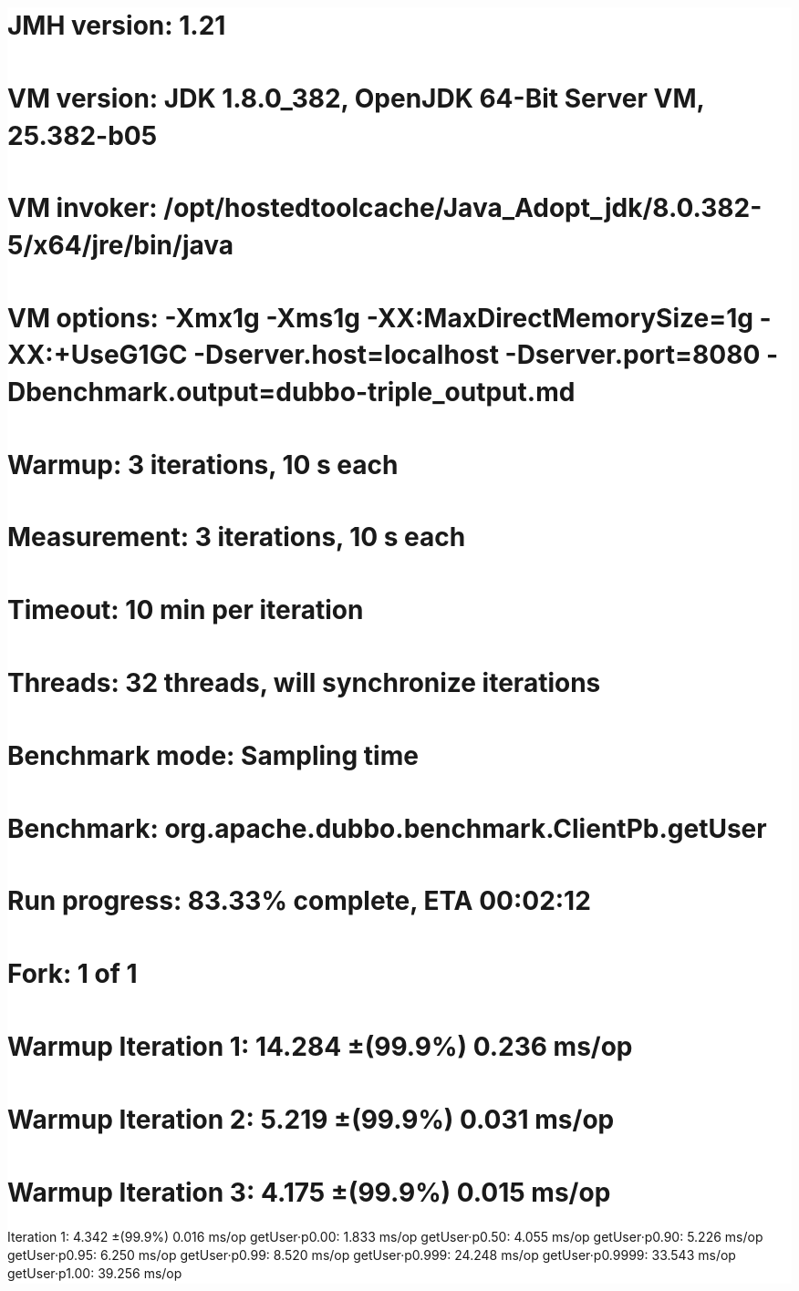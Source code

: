
# JMH version: 1.21
# VM version: JDK 1.8.0_382, OpenJDK 64-Bit Server VM, 25.382-b05
# VM invoker: /opt/hostedtoolcache/Java_Adopt_jdk/8.0.382-5/x64/jre/bin/java
# VM options: -Xmx1g -Xms1g -XX:MaxDirectMemorySize=1g -XX:+UseG1GC -Dserver.host=localhost -Dserver.port=8080 -Dbenchmark.output=dubbo-triple_output.md
# Warmup: 3 iterations, 10 s each
# Measurement: 3 iterations, 10 s each
# Timeout: 10 min per iteration
# Threads: 32 threads, will synchronize iterations
# Benchmark mode: Sampling time
# Benchmark: org.apache.dubbo.benchmark.ClientPb.getUser

# Run progress: 83.33% complete, ETA 00:02:12
# Fork: 1 of 1
# Warmup Iteration   1: 14.284 ±(99.9%) 0.236 ms/op
# Warmup Iteration   2: 5.219 ±(99.9%) 0.031 ms/op
# Warmup Iteration   3: 4.175 ±(99.9%) 0.015 ms/op
Iteration   1: 4.342 ±(99.9%) 0.016 ms/op
                 getUser·p0.00:   1.833 ms/op
                 getUser·p0.50:   4.055 ms/op
                 getUser·p0.90:   5.226 ms/op
                 getUser·p0.95:   6.250 ms/op
                 getUser·p0.99:   8.520 ms/op
                 getUser·p0.999:  24.248 ms/op
                 getUser·p0.9999: 33.543 ms/op
                 getUser·p1.00:   39.256 ms/op
